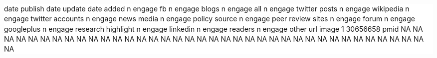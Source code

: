    <th style="text-align:left;"> date publish </th>
   <th style="text-align:left;"> date update </th>
   <th style="text-align:left;"> date added </th>
   <th style="text-align:right;"> n engage fb </th>
   <th style="text-align:right;"> n engage blogs </th>
   <th style="text-align:right;"> n engage all </th>
   <th style="text-align:right;"> n engage twitter posts </th>
   <th style="text-align:right;"> n engage wikipedia </th>
   <th style="text-align:right;"> n engage twitter accounts </th>
   <th style="text-align:right;"> n engage news media </th>
   <th style="text-align:right;"> n engage policy source </th>
   <th style="text-align:right;"> n engage peer review sites </th>
   <th style="text-align:right;"> n engage forum </th>
   <th style="text-align:right;"> n engage googleplus </th>
   <th style="text-align:right;"> n engage research highlight </th>
   <th style="text-align:right;"> n engage linkedin </th>
   <th style="text-align:right;"> n engage readers </th>
   <th style="text-align:right;"> n engage other </th>
   <th style="text-align:left;"> url image </th>
  </tr>
 </thead>
<tbody>
  <tr>
   <td style="text-align:right;"> 1 </td>
   <td style="text-align:left;"> 30656658 </td>
   <td style="text-align:left;"> pmid </td>
   <td style="text-align:left;min-width: 1.5in; "> NA </td>
   <td style="text-align:left;"> NA </td>
   <td style="text-align:left;min-width: 7.5in; "> NA </td>
   <td style="text-align:left;"> NA </td>
   <td style="text-align:left;min-width: 3in; "> NA </td>
   <td style="text-align:left;"> NA </td>
   <td style="text-align:left;"> NA </td>
   <td style="text-align:right;"> NA </td>
   <td style="text-align:right;"> NA </td>
   <td style="text-align:right;"> NA </td>
   <td style="text-align:right;"> NA </td>
   <td style="text-align:right;"> NA </td>
   <td style="text-align:right;"> NA </td>
   <td style="text-align:right;"> NA </td>
   <td style="text-align:right;"> NA </td>
   <td style="text-align:right;"> NA </td>
   <td style="text-align:right;"> NA </td>
   <td style="text-align:right;"> NA </td>
   <td style="text-align:right;"> NA </td>
   <td style="text-align:right;"> NA </td>
   <td style="text-align:right;"> NA </td>
   <td style="text-align:right;"> NA </td>
   <td style="text-align:right;"> NA </td>
   <td style="text-align:right;"> NA </td>
   <td style="text-align:right;"> NA </td>
   <td style="text-align:right;"> NA </td>
   <td style="text-align:right;"> NA </td>
   <td style="text-align:right;"> NA </td>
   <td style="text-align:right;"> NA </td>
   <td style="text-align:right;"> NA </td>
   <td style="text-align:right;"> NA </td>
   <td style="text-align:right;"> NA </td>
   <td style="text-align:right;"> NA </td>
   <td style="text-align:right;"> NA </td>
   <td style="text-align:right;"> NA </td>
   <td style="text-align:right;"> NA </td>
   <td style="text-align:right;"> NA </td>
   <td style="text-align:right;"> NA </td>